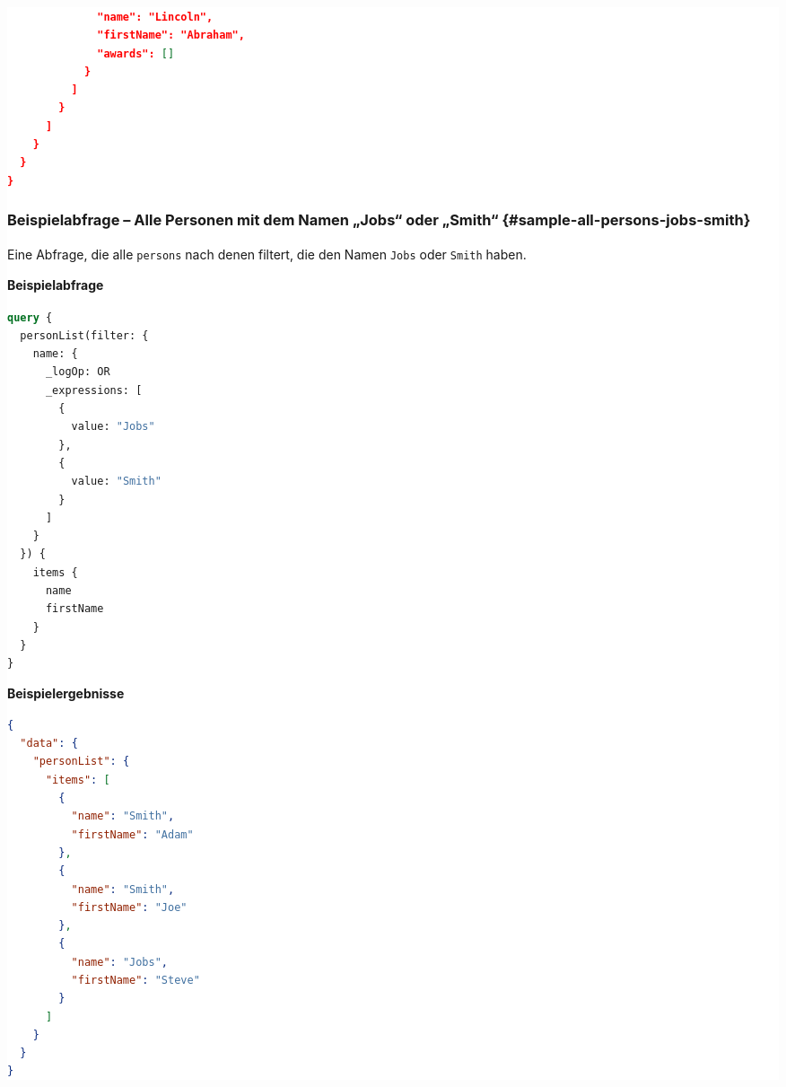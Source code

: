 ```json
              "name": "Lincoln",
              "firstName": "Abraham",
              "awards": []
            }
          ]
        }
      ]
    }
  }
}
```

### Beispielabfrage – Alle Personen mit dem Namen „Jobs“ oder „Smith“ {#sample-all-persons-jobs-smith}

Eine Abfrage, die alle `persons` nach denen filtert, die den Namen `Jobs` oder `Smith` haben.

**Beispielabfrage**

```graphql
query {
  personList(filter: {
    name: {
      _logOp: OR
      _expressions: [
        {
          value: "Jobs"
        },
        {
          value: "Smith"
        }
      ]
    }
  }) {
    items {
      name
      firstName
    }
  }
}
```

**Beispielergebnisse**

```json
{
  "data": {
    "personList": {
      "items": [
        {
          "name": "Smith",
          "firstName": "Adam"
        },
        {
          "name": "Smith",
          "firstName": "Joe"
        },
        {
          "name": "Jobs",
          "firstName": "Steve"
        }
      ]
    }
  }
}
```